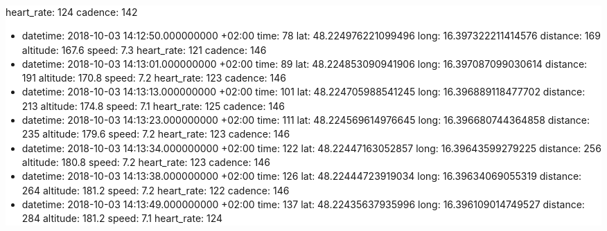   heart_rate: 124
  cadence: 142
- datetime: 2018-10-03 14:12:50.000000000 +02:00
  time: 78
  lat: 48.224976221099496
  long: 16.397322211414576
  distance: 169
  altitude: 167.6
  speed: 7.3
  heart_rate: 121
  cadence: 146
- datetime: 2018-10-03 14:13:01.000000000 +02:00
  time: 89
  lat: 48.224853090941906
  long: 16.397087099030614
  distance: 191
  altitude: 170.8
  speed: 7.2
  heart_rate: 123
  cadence: 146
- datetime: 2018-10-03 14:13:13.000000000 +02:00
  time: 101
  lat: 48.224705988541245
  long: 16.396889118477702
  distance: 213
  altitude: 174.8
  speed: 7.1
  heart_rate: 125
  cadence: 146
- datetime: 2018-10-03 14:13:23.000000000 +02:00
  time: 111
  lat: 48.224569614976645
  long: 16.396680744364858
  distance: 235
  altitude: 179.6
  speed: 7.2
  heart_rate: 123
  cadence: 146
- datetime: 2018-10-03 14:13:34.000000000 +02:00
  time: 122
  lat: 48.22447163052857
  long: 16.39643599279225
  distance: 256
  altitude: 180.8
  speed: 7.2
  heart_rate: 123
  cadence: 146
- datetime: 2018-10-03 14:13:38.000000000 +02:00
  time: 126
  lat: 48.22444723919034
  long: 16.39634069055319
  distance: 264
  altitude: 181.2
  speed: 7.2
  heart_rate: 122
  cadence: 146
- datetime: 2018-10-03 14:13:49.000000000 +02:00
  time: 137
  lat: 48.22435637935996
  long: 16.396109014749527
  distance: 284
  altitude: 181.2
  speed: 7.1
  heart_rate: 124